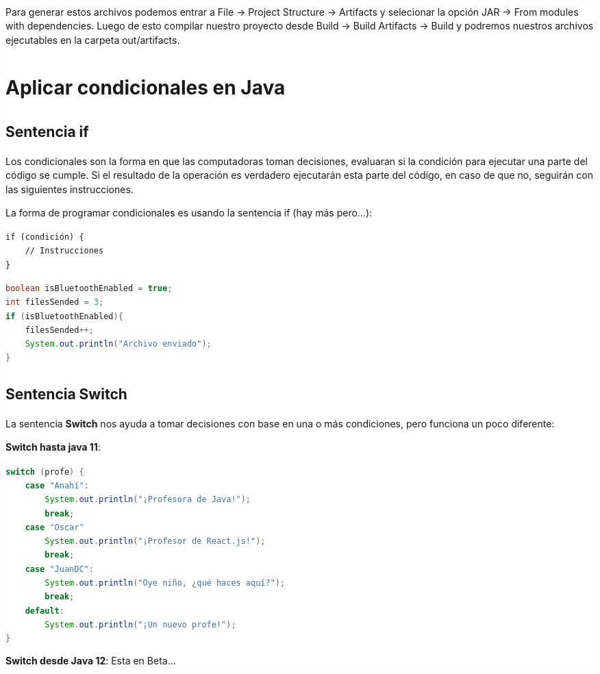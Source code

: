 Para generar estos archivos podemos entrar a File -> Project Structure -> Artifacts y selecionar la opción JAR -> From modules with dependencies. Luego de esto compilar nuestro proyecto desde Build -> Build Artifacts -> Build y podremos nuestros archivos ejecutables en la carpeta out/artifacts.

# Aplicar condicionales en Java

## Sentencia if

Los condicionales son la forma en que las computadoras toman decisiones, evaluaran si la condición para ejecutar una parte del código se cumple. Si el resultado de la operación es verdadero ejecutarán esta parte del código, en caso de que no, seguirán con las siguientes instrucciones.

La forma de programar condicionales es usando la sentencia if (hay más pero...):

```
if (condición) {
    // Instrucciones
}
```

```java
boolean isBluetoothEnabled = true;
int filesSended = 3;
if (isBluetoothEnabled){
    filesSended++;
    System.out.println("Archivo enviado");
}
```

## Sentencia Switch

La sentencia **Switch** nos ayuda a tomar decisiones con base en una o más condiciones, pero funciona un poco diferente:

**Switch hasta java 11**:

```java
switch (profe) {
    case "Anahí":
        System.out.println("¡Profesora de Java!");
        break;
    case "Oscar"
        System.out.println("¡Profesor de React.js!");
        break;
    case "JuanDC":
        System.out.println("Oye niño, ¿qué haces aquí?");
        break;
    default:
        System.out.println("¡Un nuevo profe!");
}
```

**Switch desde Java 12**: Esta en Beta...
